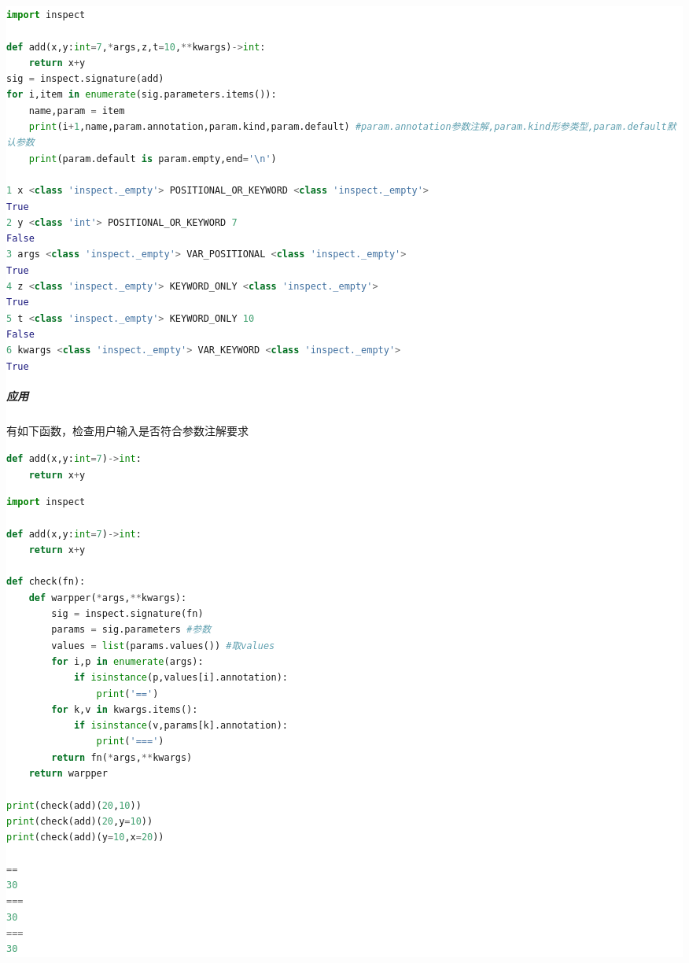 ```python
import inspect

def add(x,y:int=7,*args,z,t=10,**kwargs)->int:
    return x+y
sig = inspect.signature(add)
for i,item in enumerate(sig.parameters.items()):
    name,param = item
    print(i+1,name,param.annotation,param.kind,param.default) #param.annotation参数注解,param.kind形参类型,param.default默认参数
    print(param.default is param.empty,end='\n')

1 x <class 'inspect._empty'> POSITIONAL_OR_KEYWORD <class 'inspect._empty'>
True
2 y <class 'int'> POSITIONAL_OR_KEYWORD 7
False
3 args <class 'inspect._empty'> VAR_POSITIONAL <class 'inspect._empty'>
True
4 z <class 'inspect._empty'> KEYWORD_ONLY <class 'inspect._empty'>
True
5 t <class 'inspect._empty'> KEYWORD_ONLY 10
False
6 kwargs <class 'inspect._empty'> VAR_KEYWORD <class 'inspect._empty'>
True                                                                                                                            
```

##### 应用

有如下函数，检查用户输入是否符合参数注解要求

```python
def add(x,y:int=7)->int:
    return x+y
```

```python
import inspect

def add(x,y:int=7)->int:
    return x+y

def check(fn):
    def warpper(*args,**kwargs):
        sig = inspect.signature(fn)
        params = sig.parameters #参数
        values = list(params.values()) #取values
        for i,p in enumerate(args):
            if isinstance(p,values[i].annotation):
                print('==')
        for k,v in kwargs.items():
            if isinstance(v,params[k].annotation):
                print('===')
        return fn(*args,**kwargs)
    return warpper

print(check(add)(20,10))
print(check(add)(20,y=10))
print(check(add)(y=10,x=20))

==
30
===
30
===
30
```